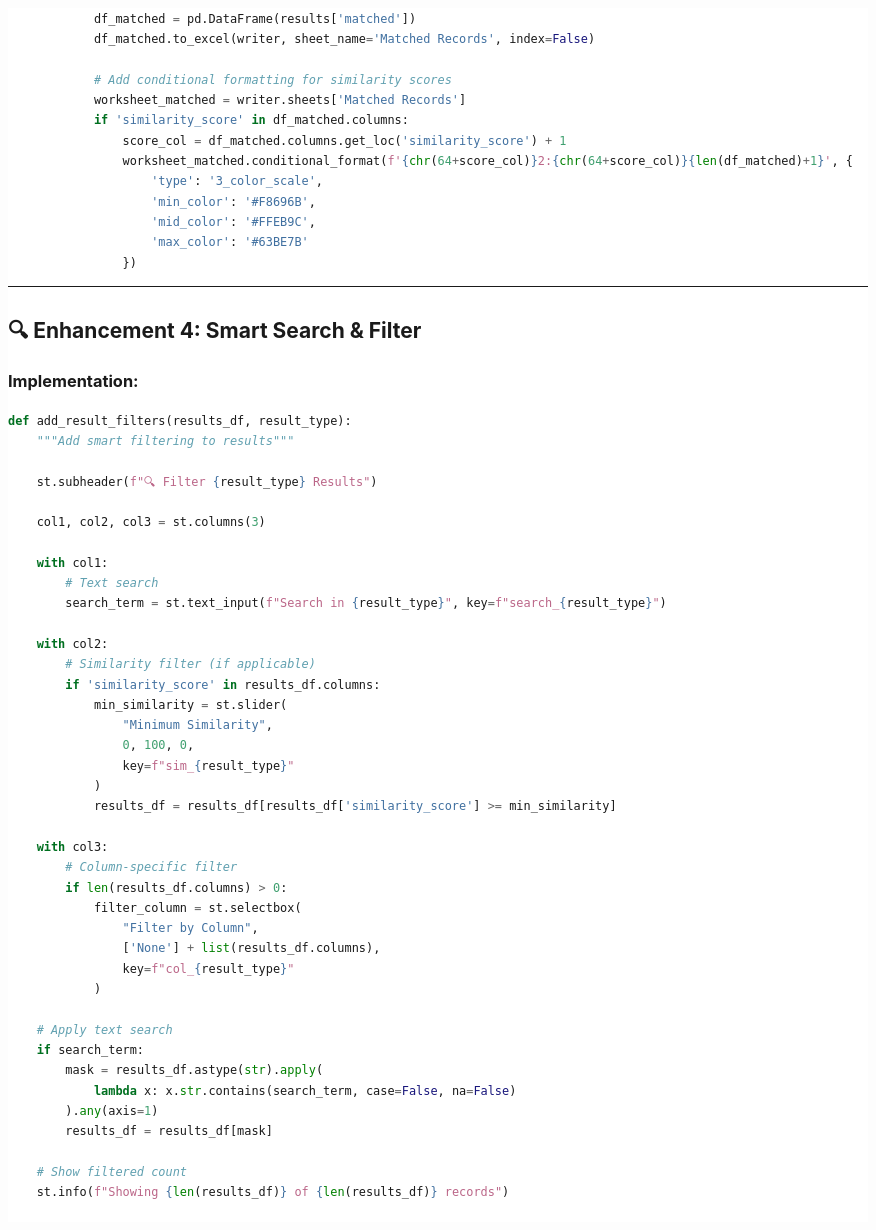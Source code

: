 ```python
            df_matched = pd.DataFrame(results['matched'])
            df_matched.to_excel(writer, sheet_name='Matched Records', index=False)
            
            # Add conditional formatting for similarity scores
            worksheet_matched = writer.sheets['Matched Records']
            if 'similarity_score' in df_matched.columns:
                score_col = df_matched.columns.get_loc('similarity_score') + 1
                worksheet_matched.conditional_format(f'{chr(64+score_col)}2:{chr(64+score_col)}{len(df_matched)+1}', {
                    'type': '3_color_scale',
                    'min_color': '#F8696B',
                    'mid_color': '#FFEB9C', 
                    'max_color': '#63BE7B'
                })
```

---

## 🔍 **Enhancement 4: Smart Search & Filter**

### **Implementation:**
```python
def add_result_filters(results_df, result_type):
    """Add smart filtering to results"""
    
    st.subheader(f"🔍 Filter {result_type} Results")
    
    col1, col2, col3 = st.columns(3)
    
    with col1:
        # Text search
        search_term = st.text_input(f"Search in {result_type}", key=f"search_{result_type}")
        
    with col2:
        # Similarity filter (if applicable)
        if 'similarity_score' in results_df.columns:
            min_similarity = st.slider(
                "Minimum Similarity", 
                0, 100, 0, 
                key=f"sim_{result_type}"
            )
            results_df = results_df[results_df['similarity_score'] >= min_similarity]
    
    with col3:
        # Column-specific filter
        if len(results_df.columns) > 0:
            filter_column = st.selectbox(
                "Filter by Column", 
                ['None'] + list(results_df.columns),
                key=f"col_{result_type}"
            )
    
    # Apply text search
    if search_term:
        mask = results_df.astype(str).apply(
            lambda x: x.str.contains(search_term, case=False, na=False)
        ).any(axis=1)
        results_df = results_df[mask]
    
    # Show filtered count
    st.info(f"Showing {len(results_df)} of {len(results_df)} records")
    
```